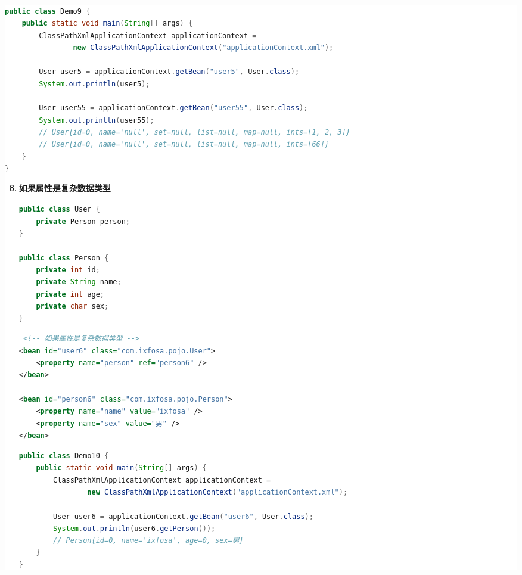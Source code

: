    ```java
   public class Demo9 {
       public static void main(String[] args) {
           ClassPathXmlApplicationContext applicationContext =
                   new ClassPathXmlApplicationContext("applicationContext.xml");
   
           User user5 = applicationContext.getBean("user5", User.class);
           System.out.println(user5);
   
           User user55 = applicationContext.getBean("user55", User.class);
           System.out.println(user55);
           // User{id=0, name='null', set=null, list=null, map=null, ints=[1, 2, 3]}
           // User{id=0, name='null', set=null, list=null, map=null, ints=[66]}
       }
   }
   ```

6. **如果属性是复杂数据类型**

   ```java
   public class User {
       private Person person;
   }
   
   public class Person {
       private int id;
       private String name;
       private int age;
       private char sex;
   }
   ```

   ```xml
    <!-- 如果属性是复杂数据类型 -->
   <bean id="user6" class="com.ixfosa.pojo.User">
       <property name="person" ref="person6" />
   </bean>
   
   <bean id="person6" class="com.ixfosa.pojo.Person">
       <property name="name" value="ixfosa" />
       <property name="sex" value="男" />
   </bean>
   ```

   ```java
   public class Demo10 {
       public static void main(String[] args) {
           ClassPathXmlApplicationContext applicationContext =
                   new ClassPathXmlApplicationContext("applicationContext.xml");
   
           User user6 = applicationContext.getBean("user6", User.class);
           System.out.println(user6.getPerson());
           // Person{id=0, name='ixfosa', age=0, sex=男}
       }
   }
   ```
